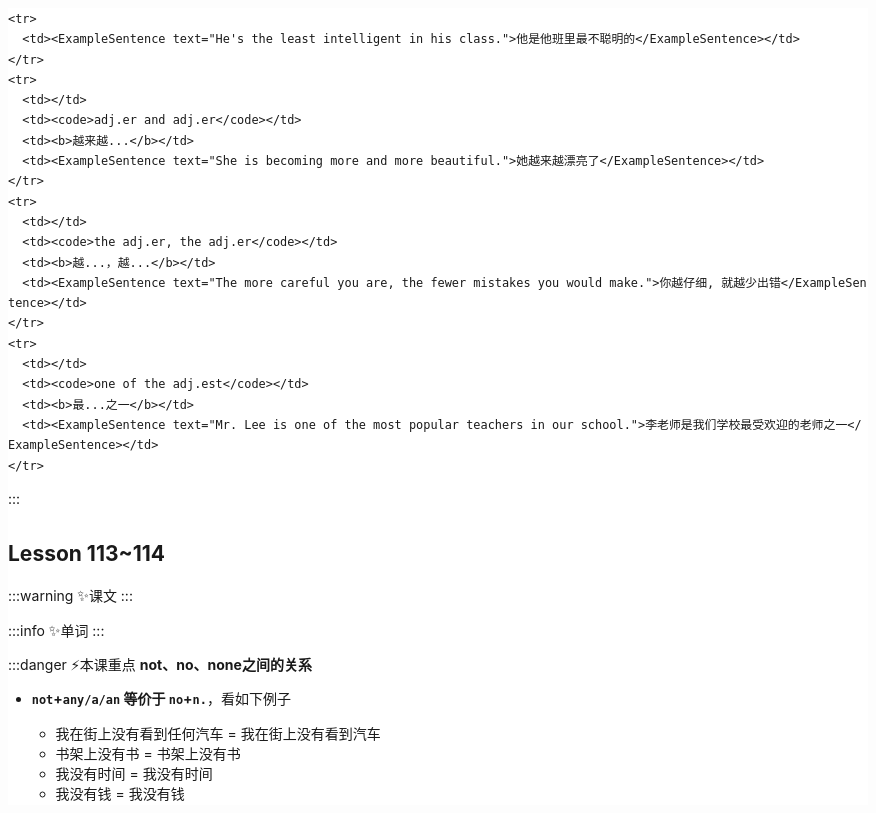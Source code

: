     <tr>
      <td><ExampleSentence text="He's the least intelligent in his class.">他是他班里最不聪明的</ExampleSentence></td>
    </tr>
    <tr>
      <td></td>
      <td><code>adj.er and adj.er</code></td>
      <td><b>越来越...</b></td>
      <td><ExampleSentence text="She is becoming more and more beautiful.">她越来越漂亮了</ExampleSentence></td>
    </tr>
    <tr>
      <td></td>
      <td><code>the adj.er, the adj.er</code></td>
      <td><b>越...，越...</b></td>
      <td><ExampleSentence text="The more careful you are, the fewer mistakes you would make.">你越仔细, 就越少出错</ExampleSentence></td>
    </tr>
    <tr>
      <td></td>
      <td><code>one of the adj.est</code></td>
      <td><b>最...之一</b></td>
      <td><ExampleSentence text="Mr. Lee is one of the most popular teachers in our school.">李老师是我们学校最受欢迎的老师之一</ExampleSentence></td>
    </tr>
  </tbody>
</table>

:::

## Lesson 113~114

:::warning ✨课文
<NceTexts :list="nceTexts.filter(t=>t.chapter === 'Lesson113~114')" src="/images/nce_01/lesson_113.png" />
<NceComprehension :list="nceComprehensions.filter(t=>t.chapter === 'Lesson113~114')" />
:::

:::info ✨单词
<EnglishWords :words="nceWords.filter(w=>w.chapter === 'Lesson113~114')" />
:::

:::danger ⚡本课重点
**not、no、none之间的关系**

- **`not`+`any/a/an` 等价于 `no`+`n.`**，看如下例子

  - <ExampleSentence text="I didn't see any cars in the street.">我在街上没有看到任何汽车</ExampleSentence> = <ExampleSentence text="I saw no cars in the street.">我在街上没有看到汽车</ExampleSentence>
  - <ExampleSentence text="There aren't any books on the shelves.">书架上没有书</ExampleSentence> = <ExampleSentence text="There are no books on the shelves.">书架上没有书</ExampleSentence>
  - <ExampleSentence text="I haven't got any time.">我没有时间</ExampleSentence> = <ExampleSentence text="I've got no time.">我没有时间</ExampleSentence>
  - <ExampleSentence text="I haven't got any money.">我没有钱</ExampleSentence> = <ExampleSentence text="I've got no money.">我没有钱</ExampleSentence>
